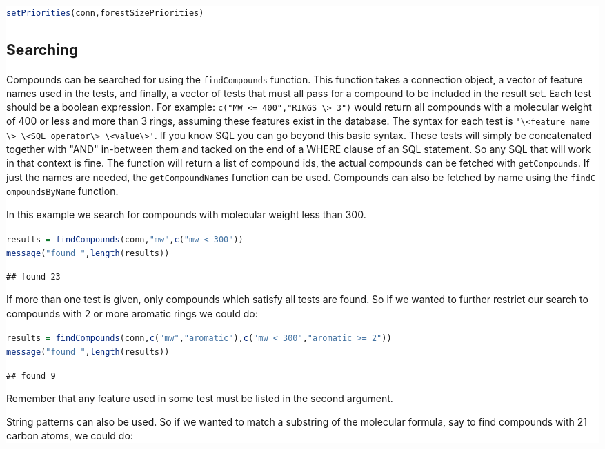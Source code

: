 
```r
setPriorities(conn,forestSizePriorities)
```



## Searching

Compounds can be searched for using the `findCompounds`
function. This function takes a connection object, a vector of feature
names used in the tests, and finally, a vector of tests that must all
pass for a compound to be included in the result set. Each test should
be a boolean expression. For example: `c("MW <= 400","RINGS \> 3")`
would return all compounds with a molecular weight of 400 or less and
more than 3 rings, assuming these features exist in the database. The
syntax for each test is `'\<feature name\> \<SQL operator\> \<value\>'`.
If you know SQL you can go beyond this basic syntax. These tests will
simply be concatenated together with "AND" in-between them and tacked on
the end of a WHERE clause of an SQL statement. So any SQL that will work
in that context is fine. The function will return a list of compound
ids, the actual compounds can be fetched with
`getCompounds`. If just the names are needed, the
`getCompoundNames` function can be used. Compounds can
also be fetched by name using the `findCompoundsByName`
function.

In this example we search for compounds with molecular weight less than
300.



```r
results = findCompounds(conn,"mw",c("mw < 300"))
message("found ",length(results))
```

```
## found 23
```

If more than one test is given, only compounds which satisfy all tests are found. So if we wanted
to further restrict our search to compounds with 2 or more aromatic rings we could do:

```r
results = findCompounds(conn,c("mw","aromatic"),c("mw < 300","aromatic >= 2"))
message("found ",length(results))
```

```
## found 9
```

Remember that any feature used in some test must be listed in the second argument.

String patterns can also be used. So if we wanted to match a substring of the molecular formula, say
to find compounds with 21 carbon atoms, we could do:

